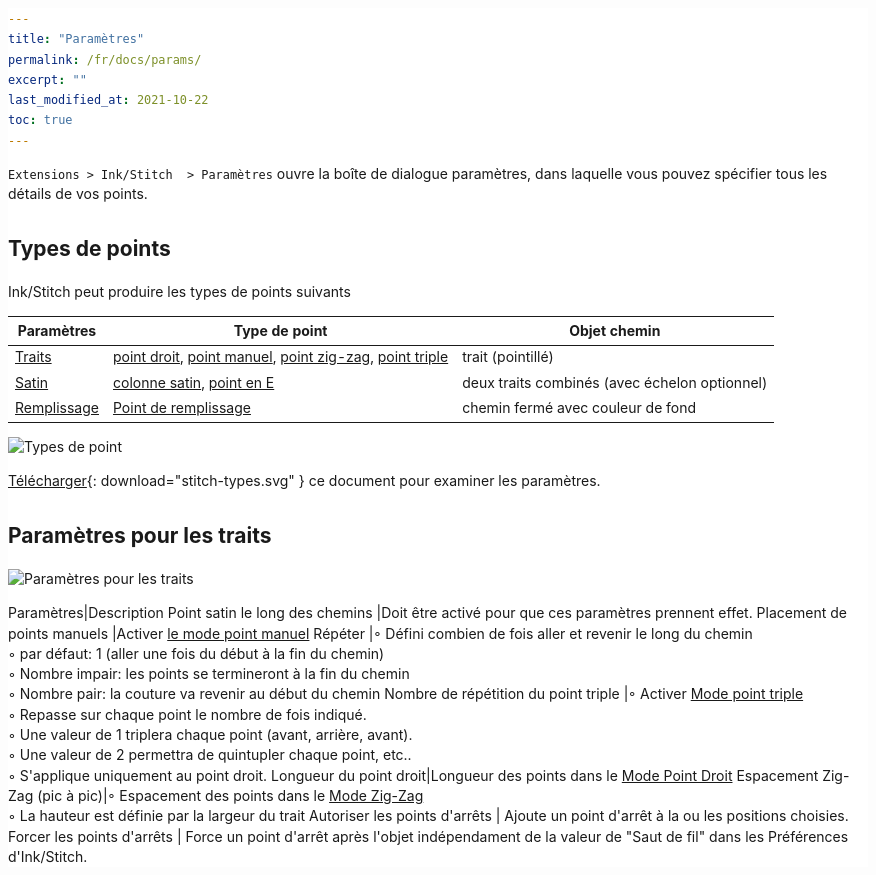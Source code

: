 ```yaml
---
title: "Paramètres"
permalink: /fr/docs/params/
excerpt: ""
last_modified_at: 2021-10-22
toc: true
---
```


`Extensions > Ink/Stitch  > Paramètres` ouvre la boîte de dialogue paramètres, dans laquelle vous pouvez spécifier tous les détails de vos points.

## Types de points

Ink/Stitch peut produire les types de points suivants

Paramètres |Type de point| Objet chemin
---|---|---
[Traits](#paramètres-pour-les-traits) |[point droit](/fr/docs/stitches/running-stitch/), [point manuel](/fr/docs/stitches/manual-stitch/), [point zig-zag](/fr/docs/stitches/zigzag-stitch/), [point triple](/fr/docs/stitches/bean-stitch/) | trait (pointillé) 
[Satin](#paramètres-satin)   |[colonne satin](/fr/docs/stitches/satin-column), [point en E](/fr/docs/stitches/e-stitch) | deux traits combinés (avec échelon optionnel)
[Remplissage](#paramètres-de-remplissage-automatique)     |[Point de remplissage](/fr/docs/stitches/fill-stitch/) | chemin fermé avec couleur de fond

![Types de point](/assets/images/docs/stitch-types.svg)

[Télécharger](/assets/images/docs/stitch-types.svg){: download="stitch-types.svg" } ce document pour examiner les paramètres.

## Paramètres pour les traits

![Paramètres pour les traits](/assets/images/docs/fr/params-stroke.jpg)

Paramètres|Description
Point satin le long des chemins      |Doit être activé pour que ces paramètres prennent effet.
Placement de points manuels       |Activer [le mode point manuel](/fr/docs/stitches/manual-stitch/)
Répéter                      |◦ Défini combien de fois aller et revenir le long du chemin<br />◦ par défaut: 1 (aller une fois du début à la fin du chemin)<br />◦ Nombre impair: les points se termineront à la fin du chemin<br />◦ Nombre pair: la couture va revenir au début du chemin
Nombre de répétition du point triple |◦ Activer [Mode point triple](/fr/docs/stitches/bean-stitch/)<br />◦ Repasse sur chaque point le nombre de fois indiqué.<br />◦ Une valeur de 1 triplera chaque point (avant, arrière, avant).<br />◦ Une valeur de 2 permettra de quintupler chaque point, etc..<br />◦ S'applique uniquement au point droit.
Longueur du point droit|Longueur des points dans le [Mode Point Droit](/fr/docs/stitches/running-stitch/)
Espacement Zig-Zag (pic à pic)|◦ Espacement des points dans le [Mode Zig-Zag](/fr/docs/stitches/zigzag-stitch/)<br>◦ La hauteur est définie par la largeur du trait
Autoriser les points d'arrêts | Ajoute un point d'arrêt à la ou les positions choisies.
Forcer les points d'arrêts | Force un point d'arrêt après l'objet indépendament de la valeur de "Saut de fil" dans les Préférences d'Ink/Stitch.
